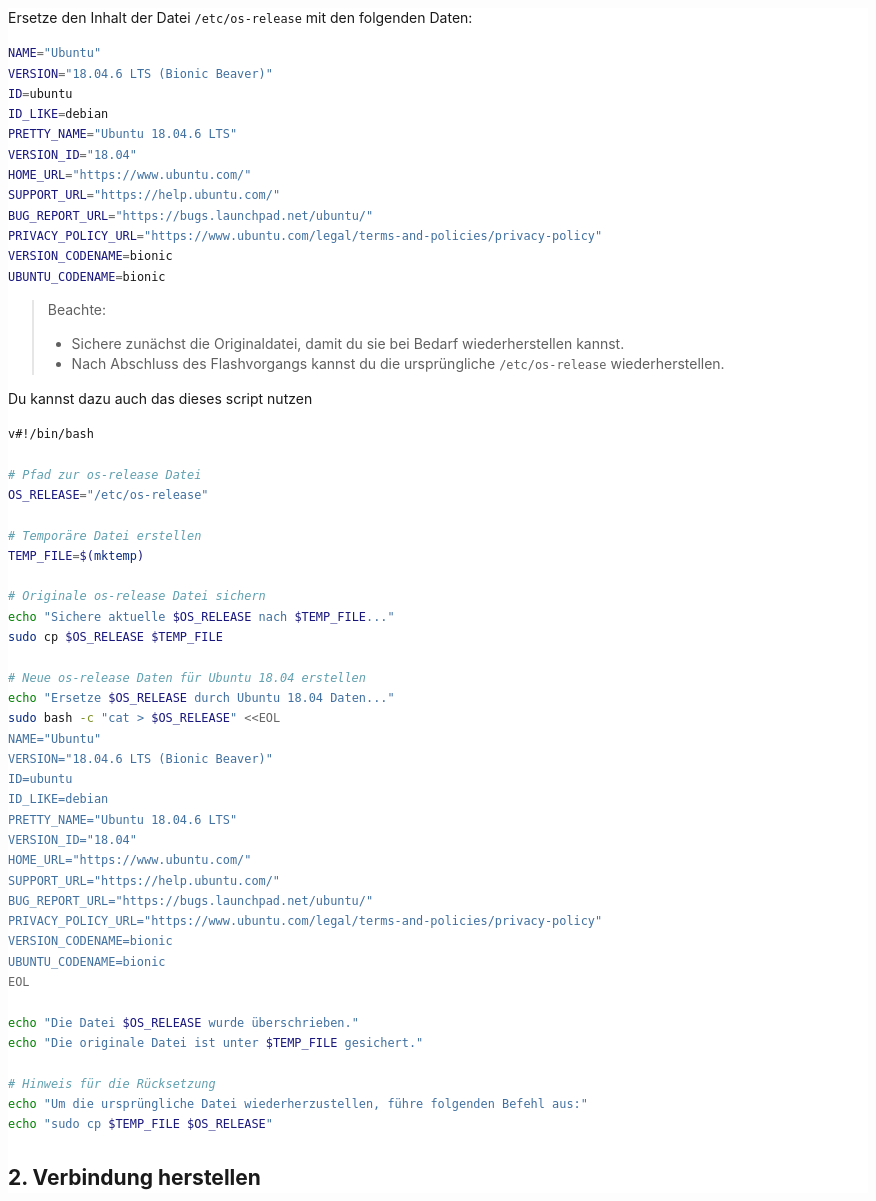 Ersetze den Inhalt der Datei `/etc/os-release` mit den folgenden Daten:
```bash
NAME="Ubuntu"
VERSION="18.04.6 LTS (Bionic Beaver)"
ID=ubuntu
ID_LIKE=debian
PRETTY_NAME="Ubuntu 18.04.6 LTS"
VERSION_ID="18.04"
HOME_URL="https://www.ubuntu.com/"
SUPPORT_URL="https://help.ubuntu.com/"
BUG_REPORT_URL="https://bugs.launchpad.net/ubuntu/"
PRIVACY_POLICY_URL="https://www.ubuntu.com/legal/terms-and-policies/privacy-policy"
VERSION_CODENAME=bionic
UBUNTU_CODENAME=bionic
```

>Beachte:  
>- Sichere zunächst die Originaldatei, damit du sie bei Bedarf wiederherstellen kannst.  
>- Nach Abschluss des Flashvorgangs kannst du die ursprüngliche `/etc/os-release` wiederherstellen.

Du kannst dazu auch das dieses script nutzen
```bash
v#!/bin/bash

# Pfad zur os-release Datei
OS_RELEASE="/etc/os-release"

# Temporäre Datei erstellen
TEMP_FILE=$(mktemp)

# Originale os-release Datei sichern
echo "Sichere aktuelle $OS_RELEASE nach $TEMP_FILE..."
sudo cp $OS_RELEASE $TEMP_FILE

# Neue os-release Daten für Ubuntu 18.04 erstellen
echo "Ersetze $OS_RELEASE durch Ubuntu 18.04 Daten..."
sudo bash -c "cat > $OS_RELEASE" <<EOL
NAME="Ubuntu"
VERSION="18.04.6 LTS (Bionic Beaver)"
ID=ubuntu
ID_LIKE=debian
PRETTY_NAME="Ubuntu 18.04.6 LTS"
VERSION_ID="18.04"
HOME_URL="https://www.ubuntu.com/"
SUPPORT_URL="https://help.ubuntu.com/"
BUG_REPORT_URL="https://bugs.launchpad.net/ubuntu/"
PRIVACY_POLICY_URL="https://www.ubuntu.com/legal/terms-and-policies/privacy-policy"
VERSION_CODENAME=bionic
UBUNTU_CODENAME=bionic
EOL

echo "Die Datei $OS_RELEASE wurde überschrieben."
echo "Die originale Datei ist unter $TEMP_FILE gesichert."

# Hinweis für die Rücksetzung
echo "Um die ursprüngliche Datei wiederherzustellen, führe folgenden Befehl aus:"
echo "sudo cp $TEMP_FILE $OS_RELEASE"
```
## 2. Verbindung herstellen
